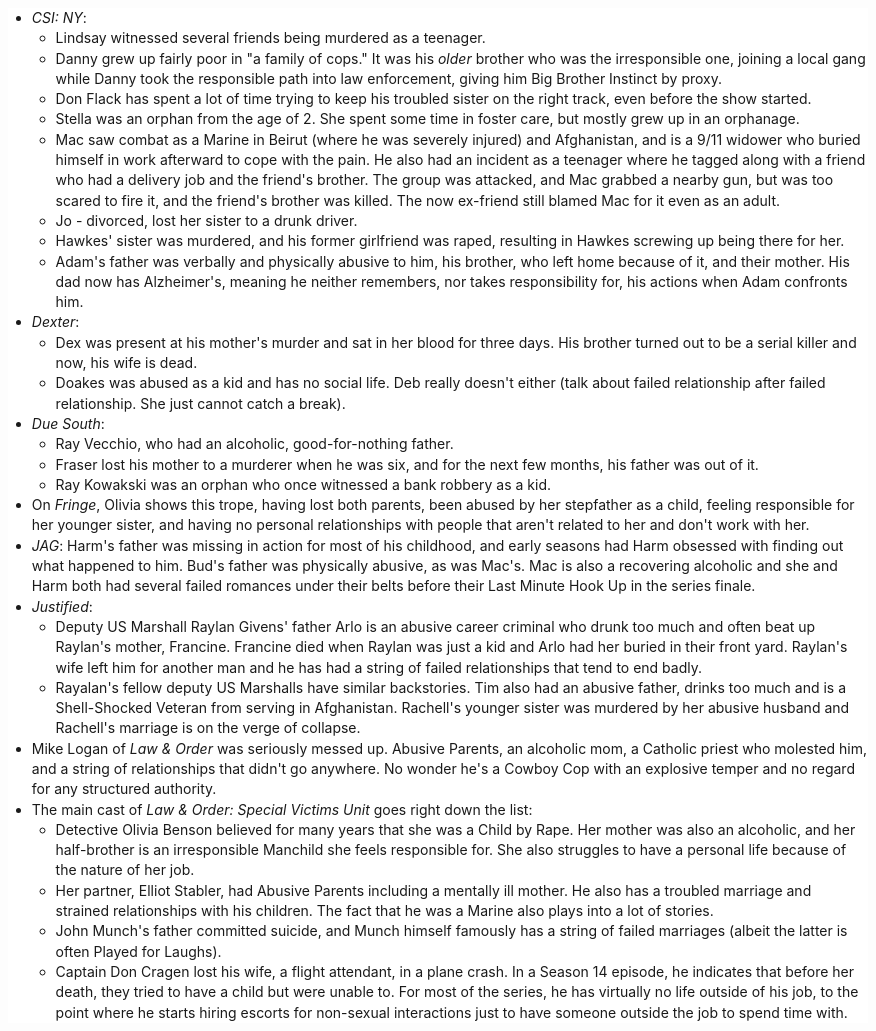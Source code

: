 -   _CSI: NY_:
    -   Lindsay witnessed several friends being murdered as a teenager.
    -   Danny grew up fairly poor in "a family of cops." It was his _older_ brother who was the irresponsible one, joining a local gang while Danny took the responsible path into law enforcement, giving him Big Brother Instinct by proxy.
    -   Don Flack has spent a lot of time trying to keep his troubled sister on the right track, even before the show started.
    -   Stella was an orphan from the age of 2. She spent some time in foster care, but mostly grew up in an orphanage.
    -   Mac saw combat as a Marine in Beirut (where he was severely injured) and Afghanistan, and is a 9/11 widower who buried himself in work afterward to cope with the pain. He also had an incident as a teenager where he tagged along with a friend who had a delivery job and the friend's brother. The group was attacked, and Mac grabbed a nearby gun, but was too scared to fire it, and the friend's brother was killed. The now ex-friend still blamed Mac for it even as an adult.
    -   Jo - divorced, lost her sister to a drunk driver.
    -   Hawkes' sister was murdered, and his former girlfriend was raped, resulting in Hawkes screwing up being there for her.
    -   Adam's father was verbally and physically abusive to him, his brother, who left home because of it, and their mother. His dad now has Alzheimer's, meaning he neither remembers, nor takes responsibility for, his actions when Adam confronts him.
-   _Dexter_:
    -   Dex was present at his mother's murder and sat in her blood for three days. His brother turned out to be a serial killer and now, his wife is dead.
    -   Doakes was abused as a kid and has no social life. Deb really doesn't either (talk about failed relationship after failed relationship. She just cannot catch a break).
-   _Due South_:
    -   Ray Vecchio, who had an alcoholic, good-for-nothing father.
    -   Fraser lost his mother to a murderer when he was six, and for the next few months, his father was out of it.
    -   Ray Kowakski was an orphan who once witnessed a bank robbery as a kid.
-   On _Fringe_, Olivia shows this trope, having lost both parents, been abused by her stepfather as a child, feeling responsible for her younger sister, and having no personal relationships with people that aren't related to her and don't work with her.
-   _JAG_: Harm's father was missing in action for most of his childhood, and early seasons had Harm obsessed with finding out what happened to him. Bud's father was physically abusive, as was Mac's. Mac is also a recovering alcoholic and she and Harm both had several failed romances under their belts before their Last Minute Hook Up in the series finale.
-   _Justified_:
    -   Deputy US Marshall Raylan Givens' father Arlo is an abusive career criminal who drunk too much and often beat up Raylan's mother, Francine. Francine died when Raylan was just a kid and Arlo had her buried in their front yard. Raylan's wife left him for another man and he has had a string of failed relationships that tend to end badly.
    -   Rayalan's fellow deputy US Marshalls have similar backstories. Tim also had an abusive father, drinks too much and is a Shell-Shocked Veteran from serving in Afghanistan. Rachell's younger sister was murdered by her abusive husband and Rachell's marriage is on the verge of collapse.
-   Mike Logan of _Law & Order_ was seriously messed up. Abusive Parents, an alcoholic mom, a Catholic priest who molested him, and a string of relationships that didn't go anywhere. No wonder he's a Cowboy Cop with an explosive temper and no regard for any structured authority.
-   The main cast of _Law & Order: Special Victims Unit_ goes right down the list:
    -   Detective Olivia Benson believed for many years that she was a Child by Rape. Her mother was also an alcoholic, and her half-brother is an irresponsible Manchild she feels responsible for. She also struggles to have a personal life because of the nature of her job.
    -   Her partner, Elliot Stabler, had Abusive Parents including a mentally ill mother. He also has a troubled marriage and strained relationships with his children. The fact that he was a Marine also plays into a lot of stories.
    -   John Munch's father committed suicide, and Munch himself famously has a string of failed marriages (albeit the latter is often Played for Laughs).
    -   Captain Don Cragen lost his wife, a flight attendant, in a plane crash. In a Season 14 episode, he indicates that before her death, they tried to have a child but were unable to. For most of the series, he has virtually no life outside of his job, to the point where he starts hiring escorts for non-sexual interactions just to have someone outside the job to spend time with.